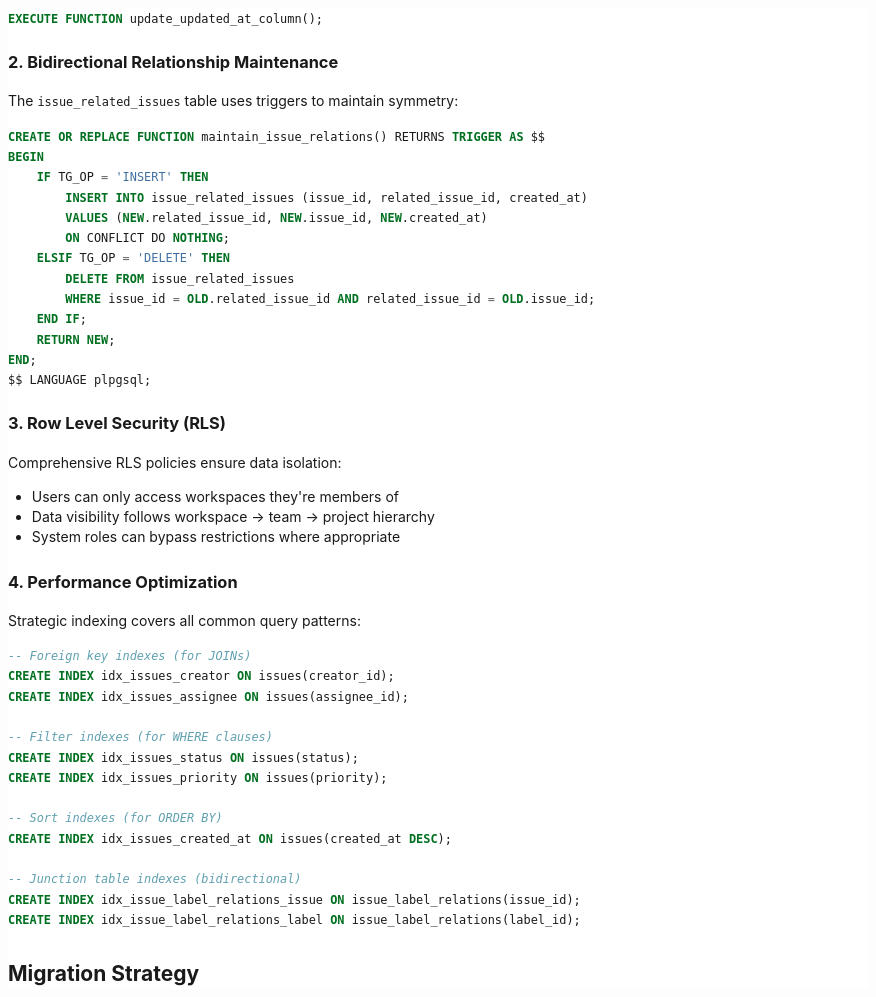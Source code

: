 ```sql
EXECUTE FUNCTION update_updated_at_column();
```

### 2. Bidirectional Relationship Maintenance

The `issue_related_issues` table uses triggers to maintain symmetry:

```sql
CREATE OR REPLACE FUNCTION maintain_issue_relations() RETURNS TRIGGER AS $$
BEGIN
    IF TG_OP = 'INSERT' THEN
        INSERT INTO issue_related_issues (issue_id, related_issue_id, created_at)
        VALUES (NEW.related_issue_id, NEW.issue_id, NEW.created_at)
        ON CONFLICT DO NOTHING;
    ELSIF TG_OP = 'DELETE' THEN
        DELETE FROM issue_related_issues
        WHERE issue_id = OLD.related_issue_id AND related_issue_id = OLD.issue_id;
    END IF;
    RETURN NEW;
END;
$$ LANGUAGE plpgsql;
```

### 3. Row Level Security (RLS)

Comprehensive RLS policies ensure data isolation:

- Users can only access workspaces they're members of
- Data visibility follows workspace → team → project hierarchy
- System roles can bypass restrictions where appropriate

### 4. Performance Optimization

Strategic indexing covers all common query patterns:

```sql
-- Foreign key indexes (for JOINs)
CREATE INDEX idx_issues_creator ON issues(creator_id);
CREATE INDEX idx_issues_assignee ON issues(assignee_id);

-- Filter indexes (for WHERE clauses)
CREATE INDEX idx_issues_status ON issues(status);
CREATE INDEX idx_issues_priority ON issues(priority);

-- Sort indexes (for ORDER BY)
CREATE INDEX idx_issues_created_at ON issues(created_at DESC);

-- Junction table indexes (bidirectional)
CREATE INDEX idx_issue_label_relations_issue ON issue_label_relations(issue_id);
CREATE INDEX idx_issue_label_relations_label ON issue_label_relations(label_id);
```

## Migration Strategy
